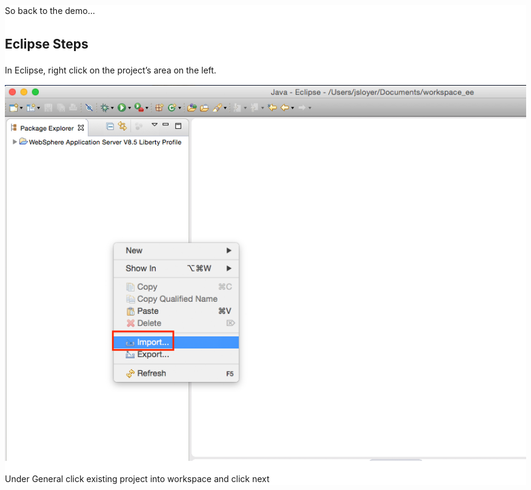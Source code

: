 So back to the demo...

## Eclipse Steps

In Eclipse, right click on the project’s area on the left.

[![import Building a Java EE app on IBM Bluemix Using Watson and Cloudant ](import.png)](import.png)

Under General click existing project into workspace and click next
